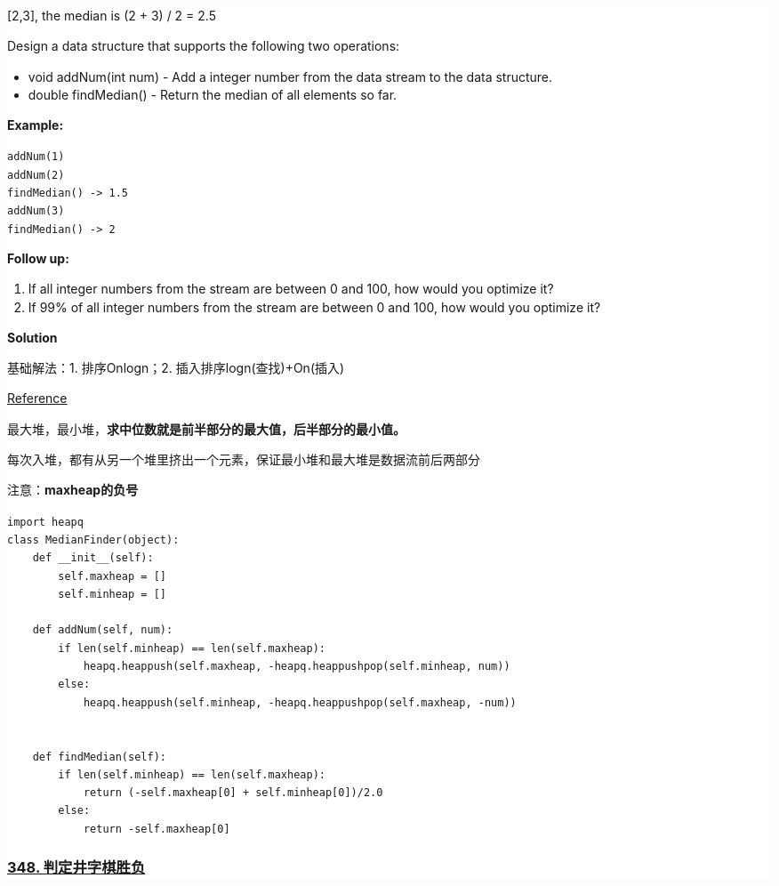 \[2,3\], the median is \(2 + 3\) / 2 = 2.5

Design a data structure that supports the following two operations:

* void addNum\(int num\) - Add a integer number from the data stream to the data structure.
* double findMedian\(\) - Return the median of all elements so far.

**Example:**

```text
addNum(1)
addNum(2)
findMedian() -> 1.5
addNum(3) 
findMedian() -> 2
```

**Follow up:**

1. If all integer numbers from the stream are between 0 and 100, how would you optimize it?
2. If 99% of all integer numbers from the stream are between 0 and 100, how would you optimize it?

**Solution**

基础解法：1. 排序Onlogn；2. 插入排序logn\(查找\)+On\(插入\)

[Reference](https://leetcode-cn.com/problems/find-median-from-data-stream/solution/you-xian-quan-dui-lie-by-powcai/)

最大堆，最小堆，**求中位数就是前半部分的最大值，后半部分的最小值。**

每次入堆，都有从另一个堆里挤出一个元素，保证最小堆和最大堆是数据流前后两部分

注意：**maxheap的负号**

```text
import heapq
class MedianFinder(object):
    def __init__(self):
        self.maxheap = []
        self.minheap = []

    def addNum(self, num):
        if len(self.minheap) == len(self.maxheap):
            heapq.heappush(self.maxheap, -heapq.heappushpop(self.minheap, num))
        else:
            heapq.heappush(self.minheap, -heapq.heappushpop(self.maxheap, -num))
        

    def findMedian(self):
        if len(self.minheap) == len(self.maxheap):
            return (-self.maxheap[0] + self.minheap[0])/2.0
        else:
            return -self.maxheap[0]
```

### [**348. 判定井字棋胜负**](https://leetcode-cn.com/problems/design-tic-tac-toe/) <a id="348.-%E5%88%A4%E5%AE%9A%E4%BA%95%E5%AD%97%E6%A3%8B%E8%83%9C%E8%B4%9F"></a>

